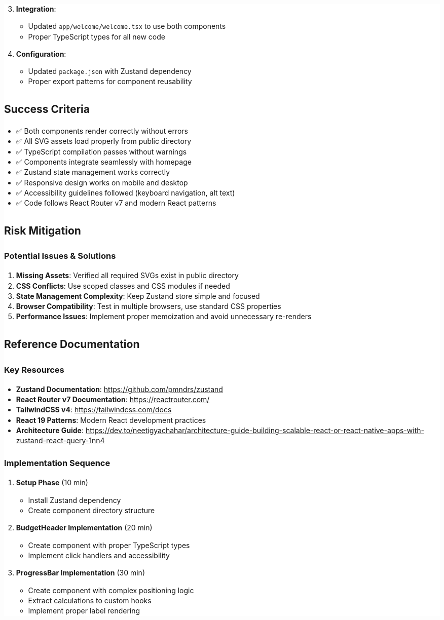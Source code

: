 3. **Integration**:
   - Updated `app/welcome/welcome.tsx` to use both components
   - Proper TypeScript types for all new code

4. **Configuration**:
   - Updated `package.json` with Zustand dependency
   - Proper export patterns for component reusability

## Success Criteria

- ✅ Both components render correctly without errors
- ✅ All SVG assets load properly from public directory
- ✅ TypeScript compilation passes without warnings
- ✅ Components integrate seamlessly with homepage
- ✅ Zustand state management works correctly
- ✅ Responsive design works on mobile and desktop
- ✅ Accessibility guidelines followed (keyboard navigation, alt text)
- ✅ Code follows React Router v7 and modern React patterns

## Risk Mitigation

### Potential Issues & Solutions

1. **Missing Assets**: Verified all required SVGs exist in public directory
2. **CSS Conflicts**: Use scoped classes and CSS modules if needed
3. **State Management Complexity**: Keep Zustand store simple and focused
4. **Browser Compatibility**: Test in multiple browsers, use standard CSS properties
5. **Performance Issues**: Implement proper memoization and avoid unnecessary re-renders

## Reference Documentation

### Key Resources

- **Zustand Documentation**: https://github.com/pmndrs/zustand
- **React Router v7 Documentation**: https://reactrouter.com/
- **TailwindCSS v4**: https://tailwindcss.com/docs
- **React 19 Patterns**: Modern React development practices
- **Architecture Guide**: https://dev.to/neetigyachahar/architecture-guide-building-scalable-react-or-react-native-apps-with-zustand-react-query-1nn4

### Implementation Sequence

1. **Setup Phase** (10 min)
   - Install Zustand dependency
   - Create component directory structure

2. **BudgetHeader Implementation** (20 min)
   - Create component with proper TypeScript types
   - Implement click handlers and accessibility

3. **ProgressBar Implementation** (30 min)
   - Create component with complex positioning logic
   - Extract calculations to custom hooks
   - Implement proper label rendering
